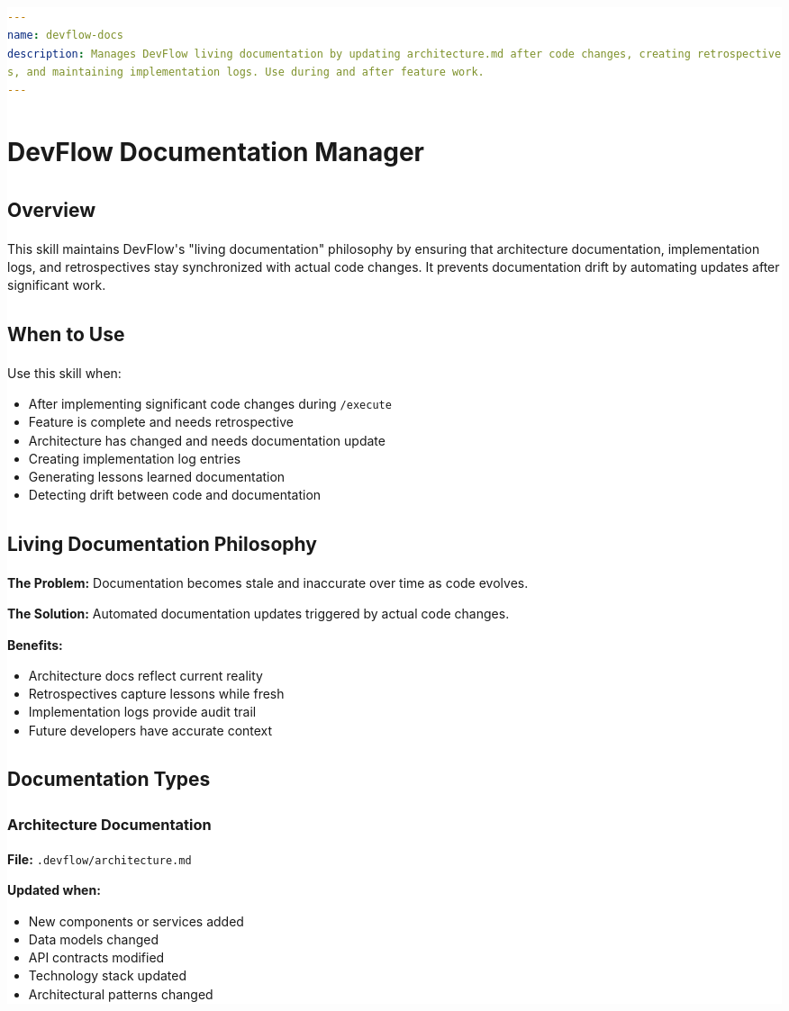```yaml
---
name: devflow-docs
description: Manages DevFlow living documentation by updating architecture.md after code changes, creating retrospectives, and maintaining implementation logs. Use during and after feature work.
---
```


# DevFlow Documentation Manager

## Overview

This skill maintains DevFlow's "living documentation" philosophy by ensuring that architecture documentation, implementation logs, and retrospectives stay synchronized with actual code changes. It prevents documentation drift by automating updates after significant work.

## When to Use

Use this skill when:
- After implementing significant code changes during `/execute`
- Feature is complete and needs retrospective
- Architecture has changed and needs documentation update
- Creating implementation log entries
- Generating lessons learned documentation
- Detecting drift between code and documentation

## Living Documentation Philosophy

**The Problem:** Documentation becomes stale and inaccurate over time as code evolves.

**The Solution:** Automated documentation updates triggered by actual code changes.

**Benefits:**
- Architecture docs reflect current reality
- Retrospectives capture lessons while fresh
- Implementation logs provide audit trail
- Future developers have accurate context

## Documentation Types

### Architecture Documentation
**File:** `.devflow/architecture.md`

**Updated when:**
- New components or services added
- Data models changed
- API contracts modified
- Technology stack updated
- Architectural patterns changed
